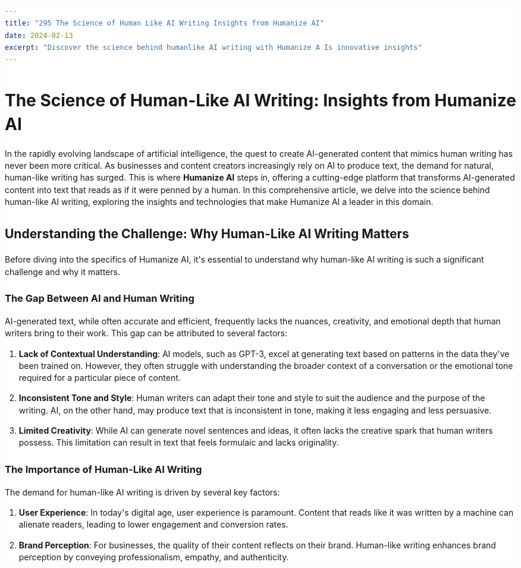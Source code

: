 ```yaml
---
title: "295 The Science of Human Like AI Writing Insights from Humanize AI"
date: 2024-02-13
excerpt: "Discover the science behind humanlike AI writing with Humanize A Is innovative insights"
---
```


# The Science of Human-Like AI Writing: Insights from Humanize AI

In the rapidly evolving landscape of artificial intelligence, the quest to create AI-generated content that mimics human writing has never been more critical. As businesses and content creators increasingly rely on AI to produce text, the demand for natural, human-like writing has surged. This is where **Humanize AI** steps in, offering a cutting-edge platform that transforms AI-generated content into text that reads as if it were penned by a human. In this comprehensive article, we delve into the science behind human-like AI writing, exploring the insights and technologies that make Humanize AI a leader in this domain.

## Understanding the Challenge: Why Human-Like AI Writing Matters

Before diving into the specifics of Humanize AI, it's essential to understand why human-like AI writing is such a significant challenge and why it matters.

### The Gap Between AI and Human Writing

AI-generated text, while often accurate and efficient, frequently lacks the nuances, creativity, and emotional depth that human writers bring to their work. This gap can be attributed to several factors:

1. **Lack of Contextual Understanding**: AI models, such as GPT-3, excel at generating text based on patterns in the data they've been trained on. However, they often struggle with understanding the broader context of a conversation or the emotional tone required for a particular piece of content.

2. **Inconsistent Tone and Style**: Human writers can adapt their tone and style to suit the audience and the purpose of the writing. AI, on the other hand, may produce text that is inconsistent in tone, making it less engaging and less persuasive.

3. **Limited Creativity**: While AI can generate novel sentences and ideas, it often lacks the creative spark that human writers possess. This limitation can result in text that feels formulaic and lacks originality.

### The Importance of Human-Like AI Writing

The demand for human-like AI writing is driven by several key factors:

1. **User Experience**: In today's digital age, user experience is paramount. Content that reads like it was written by a machine can alienate readers, leading to lower engagement and conversion rates.

2. **Brand Perception**: For businesses, the quality of their content reflects on their brand. Human-like writing enhances brand perception by conveying professionalism, empathy, and authenticity.
